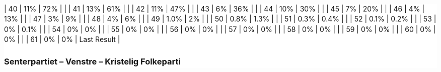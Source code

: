 | 40 | 11% | 72% |  |
| 41 | 13% | 61% |  |
| 42 | 11% | 47% |  |
| 43 | 6% | 36% |  |
| 44 | 10% | 30% |  |
| 45 | 7% | 20% |  |
| 46 | 4% | 13% |  |
| 47 | 3% | 9% |  |
| 48 | 4% | 6% |  |
| 49 | 1.0% | 2% |  |
| 50 | 0.8% | 1.3% |  |
| 51 | 0.3% | 0.4% |  |
| 52 | 0.1% | 0.2% |  |
| 53 | 0% | 0.1% |  |
| 54 | 0% | 0% |  |
| 55 | 0% | 0% |  |
| 56 | 0% | 0% |  |
| 57 | 0% | 0% |  |
| 58 | 0% | 0% |  |
| 59 | 0% | 0% |  |
| 60 | 0% | 0% |  |
| 61 | 0% | 0% | Last Result |

### Senterpartiet – Venstre – Kristelig Folkeparti
